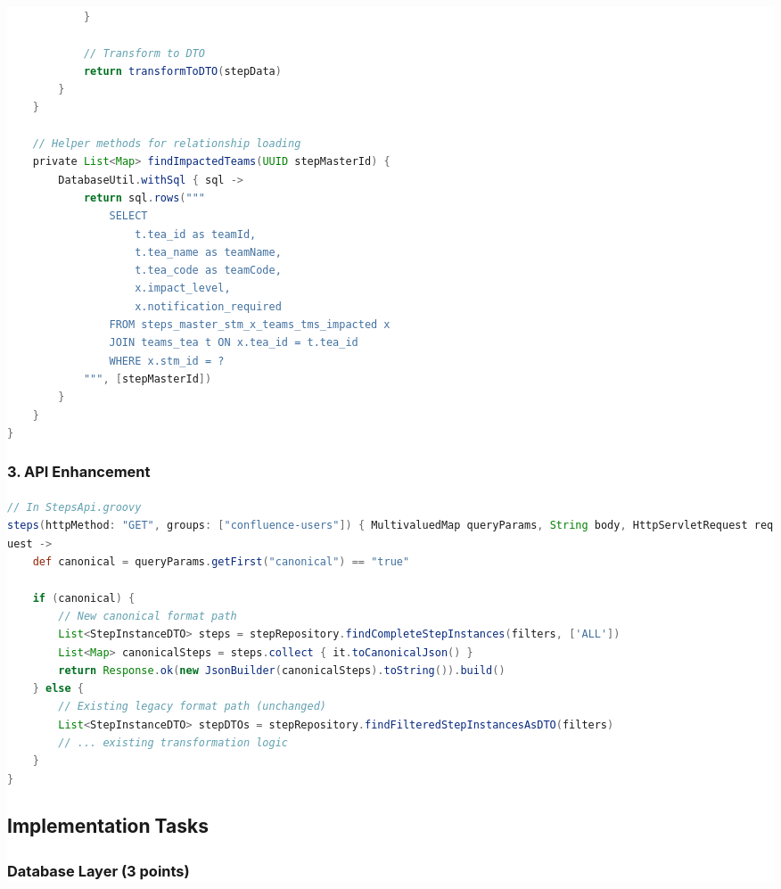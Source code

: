 ```groovy
            }

            // Transform to DTO
            return transformToDTO(stepData)
        }
    }

    // Helper methods for relationship loading
    private List<Map> findImpactedTeams(UUID stepMasterId) {
        DatabaseUtil.withSql { sql ->
            return sql.rows("""
                SELECT
                    t.tea_id as teamId,
                    t.tea_name as teamName,
                    t.tea_code as teamCode,
                    x.impact_level,
                    x.notification_required
                FROM steps_master_stm_x_teams_tms_impacted x
                JOIN teams_tea t ON x.tea_id = t.tea_id
                WHERE x.stm_id = ?
            """, [stepMasterId])
        }
    }
}
```

### 3. API Enhancement

```groovy
// In StepsApi.groovy
steps(httpMethod: "GET", groups: ["confluence-users"]) { MultivaluedMap queryParams, String body, HttpServletRequest request ->
    def canonical = queryParams.getFirst("canonical") == "true"

    if (canonical) {
        // New canonical format path
        List<StepInstanceDTO> steps = stepRepository.findCompleteStepInstances(filters, ['ALL'])
        List<Map> canonicalSteps = steps.collect { it.toCanonicalJson() }
        return Response.ok(new JsonBuilder(canonicalSteps).toString()).build()
    } else {
        // Existing legacy format path (unchanged)
        List<StepInstanceDTO> stepDTOs = stepRepository.findFilteredStepInstancesAsDTO(filters)
        // ... existing transformation logic
    }
}
```

## Implementation Tasks

### Database Layer (3 points)
